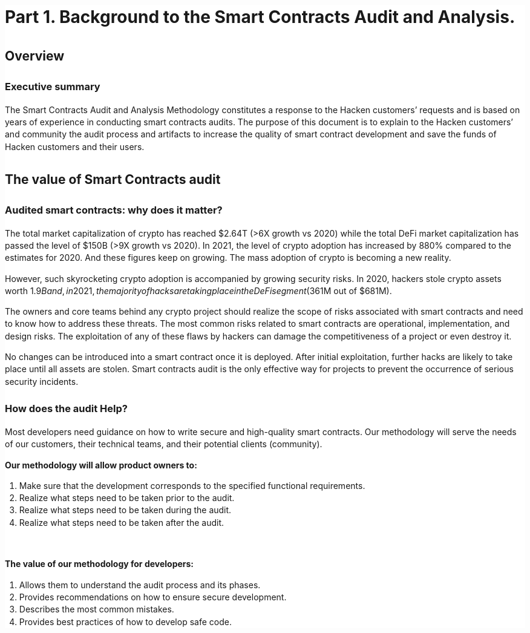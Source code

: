 
# Part 1. Background to the Smart Contracts Audit and Analysis.

## Overview
### Executive summary
The Smart Contracts Audit and Analysis Methodology constitutes a response to the Hacken customers’ requests and is based on years of experience in conducting smart contracts audits. The purpose of this document is to explain to the Hacken customers’ and community the audit process and artifacts to increase the quality of smart contract development and save the funds of Hacken customers and their users.

## The value of Smart Contracts audit 
### Audited smart contracts: why does it matter?
The total market capitalization of crypto has reached $2.64T (>6X growth vs 2020) while the total DeFi market capitalization has passed the level of $150B (>9X growth vs 2020). In 2021, the level of crypto adoption has increased by 880% compared to the estimates for 2020. And these figures keep on growing. The mass adoption of crypto is becoming a new reality. 

However, such skyrocketing crypto adoption is accompanied by growing security risks. In 2020, hackers stole crypto assets worth $1.9B and, in 2021, the majority of hacks are taking place in the DeFi segment ($361M out of $681M).   

The owners and core teams behind any crypto project should realize the scope of risks associated with smart contracts and need to know how to address these threats. The most common risks related to smart contracts are operational, implementation, and design risks. The exploitation of any of these flaws by hackers can damage the competitiveness of a project or even destroy it. 

No changes can be introduced into a smart contract once it is deployed. After initial exploitation, further hacks are likely to take place until all assets are stolen.
Smart contracts audit is the only effective way for projects to prevent the occurrence of serious security incidents. 

### How does the audit Help?
Most developers need guidance on how to write secure and high-quality smart contracts. Our methodology will serve the needs of our customers, their technical teams, and their potential clients (community).

**Our methodology will allow product owners to:**
1. Make sure that the development corresponds to the specified functional requirements.
2. Realize what steps need to be taken prior to the audit.
3. Realize what steps need to be taken during the audit.
4. Realize what steps need to be taken after the audit. 

<br />

**The value of our methodology for developers:**
1. Allows them to understand the audit process and its phases.
2. Provides recommendations on how to ensure secure development. 
3. Describes the most common mistakes.
4. Provides best practices of how to develop safe code.
